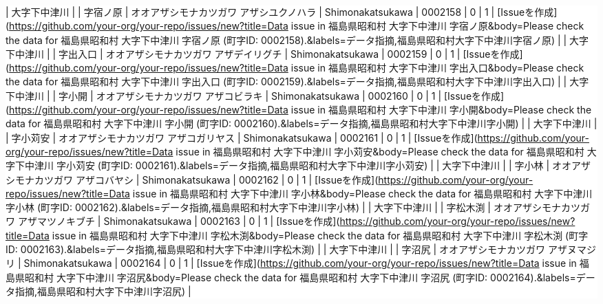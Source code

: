 | 大字下中津川 |  | 字宿ノ原 | オオアザシモナカツガワ  アザシユクノハラ | Shimonakatsukawa | 0002158 | 0 | 1 | [Issueを作成](https://github.com/your-org/your-repo/issues/new?title=Data issue in 福島県昭和村 大字下中津川  字宿ノ原&body=Please check the data for 福島県昭和村 大字下中津川  字宿ノ原 (町字ID: 0002158).&labels=データ指摘,福島県昭和村大字下中津川字宿ノ原) |
| 大字下中津川 |  | 字出入口 | オオアザシモナカツガワ  アザデイリグチ | Shimonakatsukawa | 0002159 | 0 | 1 | [Issueを作成](https://github.com/your-org/your-repo/issues/new?title=Data issue in 福島県昭和村 大字下中津川  字出入口&body=Please check the data for 福島県昭和村 大字下中津川  字出入口 (町字ID: 0002159).&labels=データ指摘,福島県昭和村大字下中津川字出入口) |
| 大字下中津川 |  | 字小開 | オオアザシモナカツガワ  アザコビラキ | Shimonakatsukawa | 0002160 | 0 | 1 | [Issueを作成](https://github.com/your-org/your-repo/issues/new?title=Data issue in 福島県昭和村 大字下中津川  字小開&body=Please check the data for 福島県昭和村 大字下中津川  字小開 (町字ID: 0002160).&labels=データ指摘,福島県昭和村大字下中津川字小開) |
| 大字下中津川 |  | 字小苅安 | オオアザシモナカツガワ  アザコガリヤス | Shimonakatsukawa | 0002161 | 0 | 1 | [Issueを作成](https://github.com/your-org/your-repo/issues/new?title=Data issue in 福島県昭和村 大字下中津川  字小苅安&body=Please check the data for 福島県昭和村 大字下中津川  字小苅安 (町字ID: 0002161).&labels=データ指摘,福島県昭和村大字下中津川字小苅安) |
| 大字下中津川 |  | 字小林 | オオアザシモナカツガワ  アザコバヤシ | Shimonakatsukawa | 0002162 | 0 | 1 | [Issueを作成](https://github.com/your-org/your-repo/issues/new?title=Data issue in 福島県昭和村 大字下中津川  字小林&body=Please check the data for 福島県昭和村 大字下中津川  字小林 (町字ID: 0002162).&labels=データ指摘,福島県昭和村大字下中津川字小林) |
| 大字下中津川 |  | 字松木渕 | オオアザシモナカツガワ  アザマツノキブチ | Shimonakatsukawa | 0002163 | 0 | 1 | [Issueを作成](https://github.com/your-org/your-repo/issues/new?title=Data issue in 福島県昭和村 大字下中津川  字松木渕&body=Please check the data for 福島県昭和村 大字下中津川  字松木渕 (町字ID: 0002163).&labels=データ指摘,福島県昭和村大字下中津川字松木渕) |
| 大字下中津川 |  | 字沼尻 | オオアザシモナカツガワ  アザヌマジリ | Shimonakatsukawa | 0002164 | 0 | 1 | [Issueを作成](https://github.com/your-org/your-repo/issues/new?title=Data issue in 福島県昭和村 大字下中津川  字沼尻&body=Please check the data for 福島県昭和村 大字下中津川  字沼尻 (町字ID: 0002164).&labels=データ指摘,福島県昭和村大字下中津川字沼尻) |
